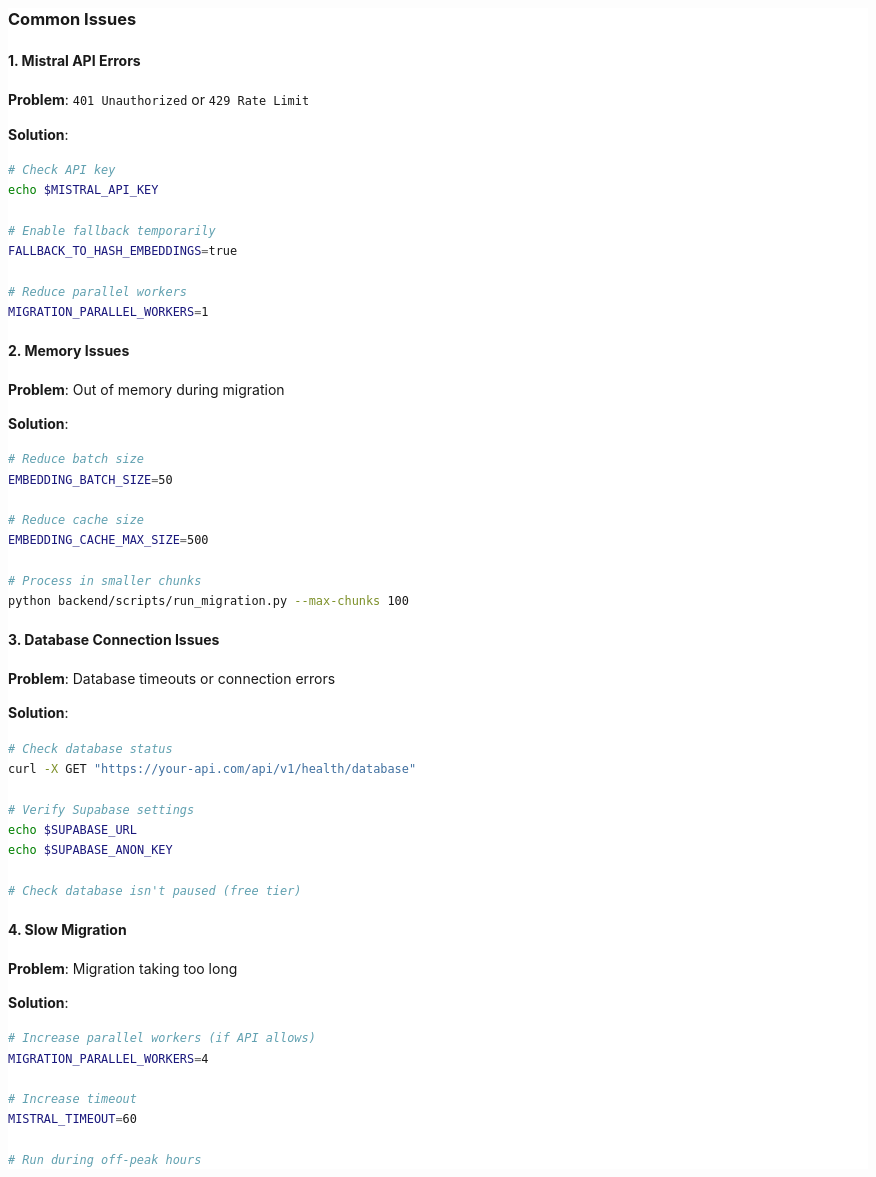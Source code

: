 ### Common Issues

#### 1. Mistral API Errors

**Problem**: `401 Unauthorized` or `429 Rate Limit`

**Solution**:
```bash
# Check API key
echo $MISTRAL_API_KEY

# Enable fallback temporarily
FALLBACK_TO_HASH_EMBEDDINGS=true

# Reduce parallel workers
MIGRATION_PARALLEL_WORKERS=1
```

#### 2. Memory Issues

**Problem**: Out of memory during migration

**Solution**:
```bash
# Reduce batch size
EMBEDDING_BATCH_SIZE=50

# Reduce cache size
EMBEDDING_CACHE_MAX_SIZE=500

# Process in smaller chunks
python backend/scripts/run_migration.py --max-chunks 100
```

#### 3. Database Connection Issues

**Problem**: Database timeouts or connection errors

**Solution**:
```bash
# Check database status
curl -X GET "https://your-api.com/api/v1/health/database"

# Verify Supabase settings
echo $SUPABASE_URL
echo $SUPABASE_ANON_KEY

# Check database isn't paused (free tier)
```

#### 4. Slow Migration

**Problem**: Migration taking too long

**Solution**:
```bash
# Increase parallel workers (if API allows)
MIGRATION_PARALLEL_WORKERS=4

# Increase timeout
MISTRAL_TIMEOUT=60

# Run during off-peak hours
```

